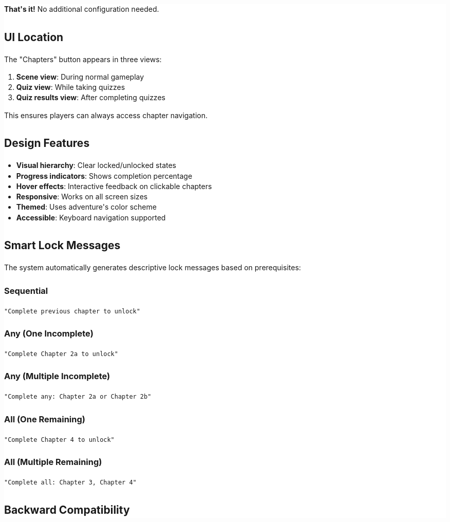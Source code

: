 **That's it!** No additional configuration needed.

## UI Location

The "Chapters" button appears in three views:
1. **Scene view**: During normal gameplay
2. **Quiz view**: While taking quizzes
3. **Quiz results view**: After completing quizzes

This ensures players can always access chapter navigation.

## Design Features

- **Visual hierarchy**: Clear locked/unlocked states
- **Progress indicators**: Shows completion percentage
- **Hover effects**: Interactive feedback on clickable chapters
- **Responsive**: Works on all screen sizes
- **Themed**: Uses adventure's color scheme
- **Accessible**: Keyboard navigation supported

## Smart Lock Messages

The system automatically generates descriptive lock messages based on prerequisites:

### Sequential
```
"Complete previous chapter to unlock"
```

### Any (One Incomplete)
```
"Complete Chapter 2a to unlock"
```

### Any (Multiple Incomplete)
```
"Complete any: Chapter 2a or Chapter 2b"
```

### All (One Remaining)
```
"Complete Chapter 4 to unlock"
```

### All (Multiple Remaining)
```
"Complete all: Chapter 3, Chapter 4"
```

## Backward Compatibility
